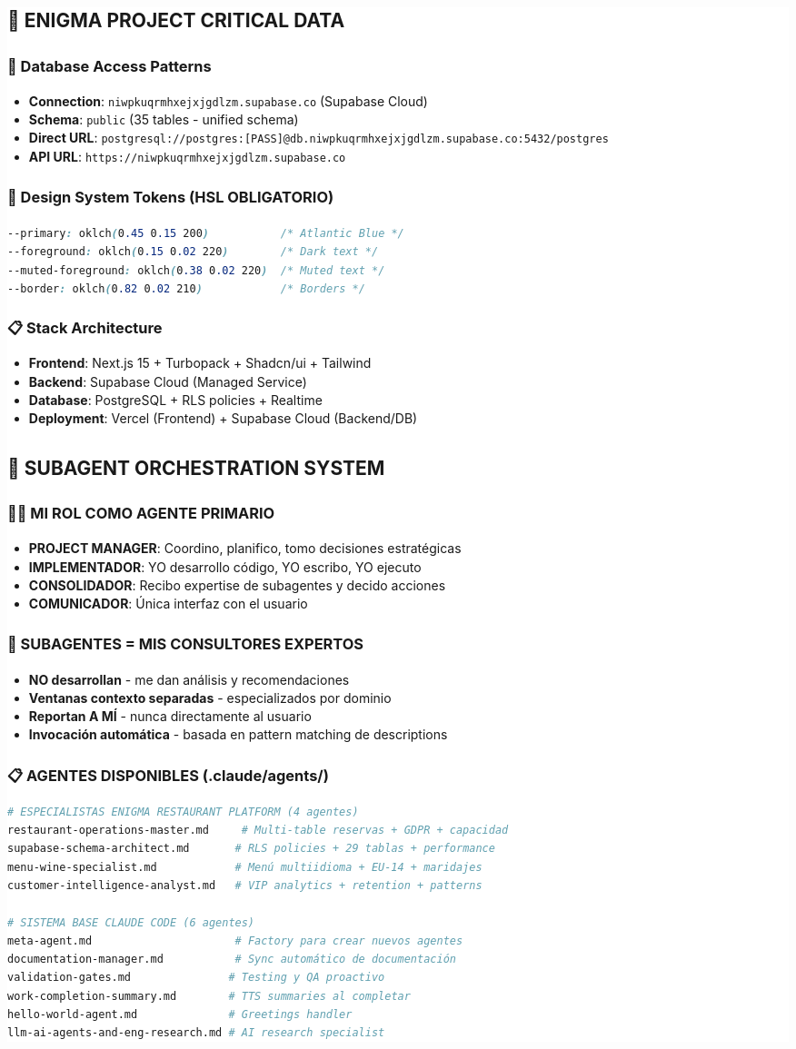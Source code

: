 ## 🎯 ENIGMA PROJECT CRITICAL DATA

### 🔑 Database Access Patterns
- **Connection**: `niwpkuqrmhxejxjgdlzm.supabase.co` (Supabase Cloud)
- **Schema**: `public` (35 tables - unified schema)
- **Direct URL**: `postgresql://postgres:[PASS]@db.niwpkuqrmhxejxjgdlzm.supabase.co:5432/postgres`
- **API URL**: `https://niwpkuqrmhxejxjgdlzm.supabase.co`

### 🎨 Design System Tokens (HSL OBLIGATORIO)
```css
--primary: oklch(0.45 0.15 200)           /* Atlantic Blue */
--foreground: oklch(0.15 0.02 220)        /* Dark text */
--muted-foreground: oklch(0.38 0.02 220)  /* Muted text */
--border: oklch(0.82 0.02 210)            /* Borders */
```

### 📋 Stack Architecture
- **Frontend**: Next.js 15 + Turbopack + Shadcn/ui + Tailwind
- **Backend**: Supabase Cloud (Managed Service)
- **Database**: PostgreSQL + RLS policies + Realtime
- **Deployment**: Vercel (Frontend) + Supabase Cloud (Backend/DB)

## 🤖 SUBAGENT ORCHESTRATION SYSTEM

### 👨‍💼 MI ROL COMO AGENTE PRIMARIO
- **PROJECT MANAGER**: Coordino, planifico, tomo decisiones estratégicas
- **IMPLEMENTADOR**: YO desarrollo código, YO escribo, YO ejecuto
- **CONSOLIDADOR**: Recibo expertise de subagentes y decido acciones
- **COMUNICADOR**: Única interfaz con el usuario

### 🧠 SUBAGENTES = MIS CONSULTORES EXPERTOS
- **NO desarrollan** - me dan análisis y recomendaciones
- **Ventanas contexto separadas** - especializados por dominio
- **Reportan A MÍ** - nunca directamente al usuario
- **Invocación automática** - basada en pattern matching de descriptions

### 📋 AGENTES DISPONIBLES (.claude/agents/)
```bash
# ESPECIALISTAS ENIGMA RESTAURANT PLATFORM (4 agentes)
restaurant-operations-master.md     # Multi-table reservas + GDPR + capacidad
supabase-schema-architect.md       # RLS policies + 29 tablas + performance
menu-wine-specialist.md            # Menú multiidioma + EU-14 + maridajes
customer-intelligence-analyst.md   # VIP analytics + retention + patterns

# SISTEMA BASE CLAUDE CODE (6 agentes)
meta-agent.md                      # Factory para crear nuevos agentes
documentation-manager.md           # Sync automático de documentación
validation-gates.md               # Testing y QA proactivo
work-completion-summary.md        # TTS summaries al completar
hello-world-agent.md              # Greetings handler
llm-ai-agents-and-eng-research.md # AI research specialist
```
